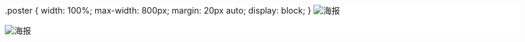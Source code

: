 .poster {
  width: 100%;
  max-width: 800px;
  margin: 20px auto;
  display: block;
}
</style>
<img src="https://urlka.oss-cn-hangzhou.aliyuncs.com/qfwl.png" alt="海报" class="poster">

<img src="https://urlka.oss-cn-hangzhou.aliyuncs.com/sq.png" alt="海报" class="poster">

